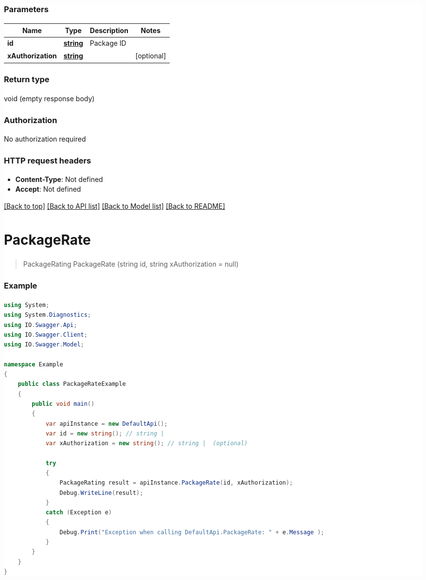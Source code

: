 ### Parameters

Name | Type | Description  | Notes
------------- | ------------- | ------------- | -------------
 **id** | [**string**](string.md)| Package ID | 
 **xAuthorization** | [**string**](string.md)|  | [optional] 

### Return type

void (empty response body)

### Authorization

No authorization required

### HTTP request headers

 - **Content-Type**: Not defined
 - **Accept**: Not defined

[[Back to top]](#) [[Back to API list]](../README.md#documentation-for-api-endpoints) [[Back to Model list]](../README.md#documentation-for-models) [[Back to README]](../README.md)
<a name="packagerate"></a>
# **PackageRate**
> PackageRating PackageRate (string id, string xAuthorization = null)



### Example
```csharp
using System;
using System.Diagnostics;
using IO.Swagger.Api;
using IO.Swagger.Client;
using IO.Swagger.Model;

namespace Example
{
    public class PackageRateExample
    {
        public void main()
        {
            var apiInstance = new DefaultApi();
            var id = new string(); // string | 
            var xAuthorization = new string(); // string |  (optional) 

            try
            {
                PackageRating result = apiInstance.PackageRate(id, xAuthorization);
                Debug.WriteLine(result);
            }
            catch (Exception e)
            {
                Debug.Print("Exception when calling DefaultApi.PackageRate: " + e.Message );
            }
        }
    }
}
```
